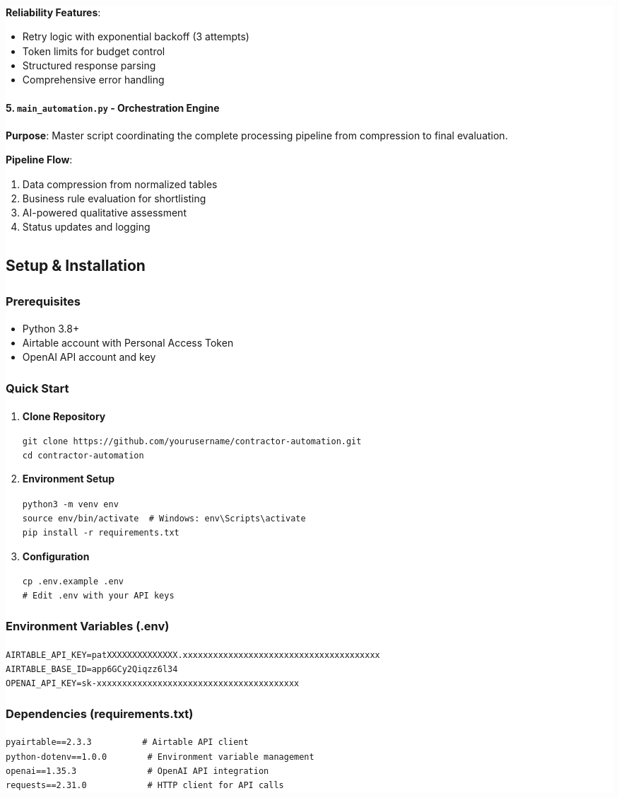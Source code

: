 **Reliability Features**:
- Retry logic with exponential backoff (3 attempts)
- Token limits for budget control
- Structured response parsing
- Comprehensive error handling

#### 5. `main_automation.py` - Orchestration Engine
**Purpose**: Master script coordinating the complete processing pipeline from compression to final evaluation.

**Pipeline Flow**:
1. Data compression from normalized tables
2. Business rule evaluation for shortlisting  
3. AI-powered qualitative assessment
4. Status updates and logging

##  Setup & Installation

### Prerequisites
- Python 3.8+
- Airtable account with Personal Access Token
- OpenAI API account and key

### Quick Start

1. **Clone Repository**
   ```
   git clone https://github.com/yourusername/contractor-automation.git
   cd contractor-automation
   ```

2. **Environment Setup**
   ```
   python3 -m venv env
   source env/bin/activate  # Windows: env\Scripts\activate
   pip install -r requirements.txt
   ```

3. **Configuration**
   ```
   cp .env.example .env
   # Edit .env with your API keys
   ```

### Environment Variables (.env)
```
AIRTABLE_API_KEY=patXXXXXXXXXXXXXX.xxxxxxxxxxxxxxxxxxxxxxxxxxxxxxxxxxxxxxx
AIRTABLE_BASE_ID=app6GCy2Qiqzz6l34
OPENAI_API_KEY=sk-xxxxxxxxxxxxxxxxxxxxxxxxxxxxxxxxxxxxxxxx
```

### Dependencies (requirements.txt)
```
pyairtable==2.3.3          # Airtable API client
python-dotenv==1.0.0        # Environment variable management  
openai==1.35.3              # OpenAI API integration
requests==2.31.0            # HTTP client for API calls
```
